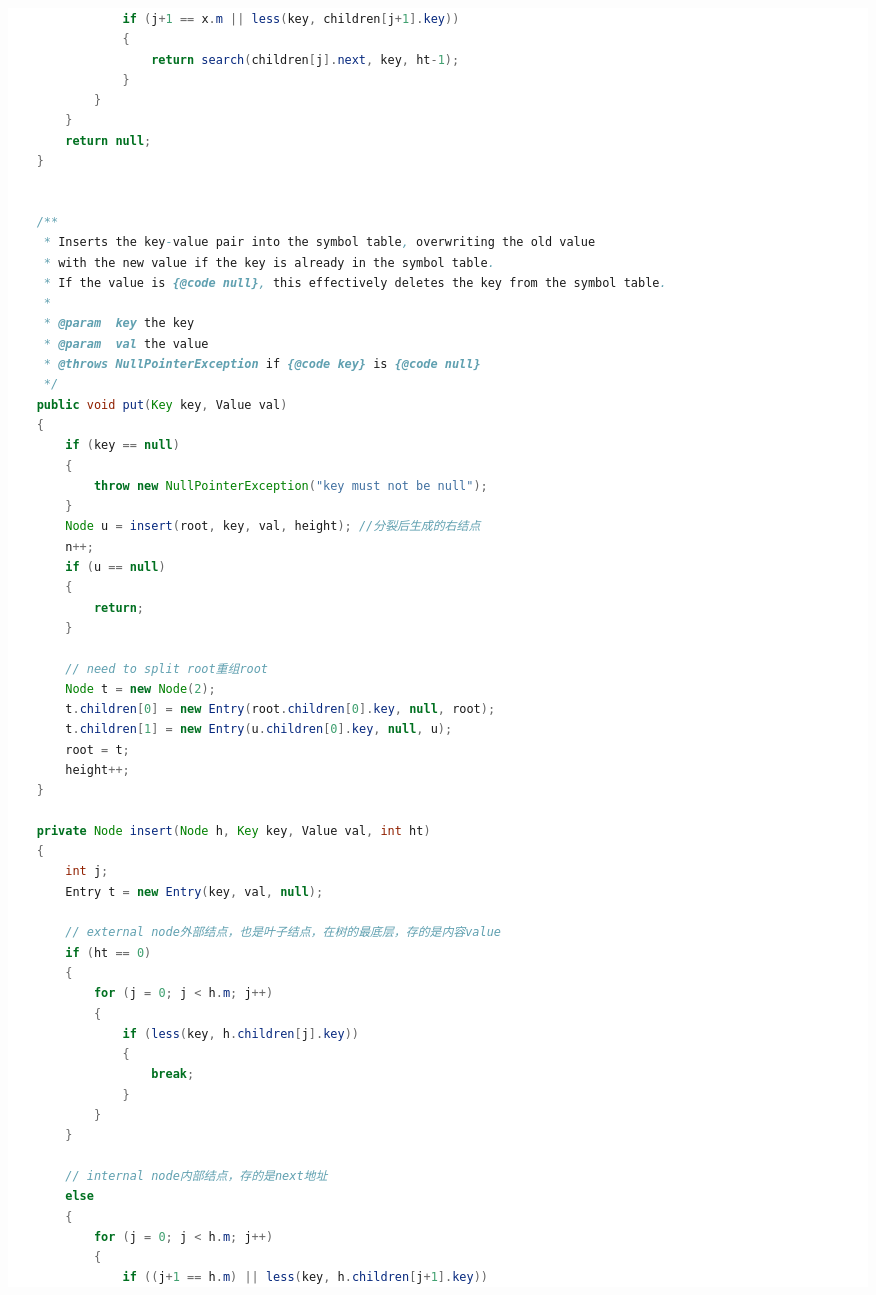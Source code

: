 ```Java
                if (j+1 == x.m || less(key, children[j+1].key))
                {
                    return search(children[j].next, key, ht-1);
                }
            }
        }
        return null;
    }


    /**
     * Inserts the key-value pair into the symbol table, overwriting the old value
     * with the new value if the key is already in the symbol table.
     * If the value is {@code null}, this effectively deletes the key from the symbol table.
     *
     * @param  key the key
     * @param  val the value
     * @throws NullPointerException if {@code key} is {@code null}
     */
    public void put(Key key, Value val) 
    {
        if (key == null) 
        {
        	throw new NullPointerException("key must not be null");
        }
        Node u = insert(root, key, val, height); //分裂后生成的右结点
        n++;
        if (u == null) 
        {
        	return;
        }

        // need to split root重组root
        Node t = new Node(2);
        t.children[0] = new Entry(root.children[0].key, null, root);
        t.children[1] = new Entry(u.children[0].key, null, u);
        root = t;
        height++;
    }

    private Node insert(Node h, Key key, Value val, int ht) 
    {
        int j;
        Entry t = new Entry(key, val, null);

        // external node外部结点，也是叶子结点，在树的最底层，存的是内容value
        if (ht == 0) 
        {
            for (j = 0; j < h.m; j++) 
            {
                if (less(key, h.children[j].key)) 
                {
                	break;
                }
            }
        }

        // internal node内部结点，存的是next地址
        else 
        {
            for (j = 0; j < h.m; j++) 
            {
                if ((j+1 == h.m) || less(key, h.children[j+1].key)) 
```